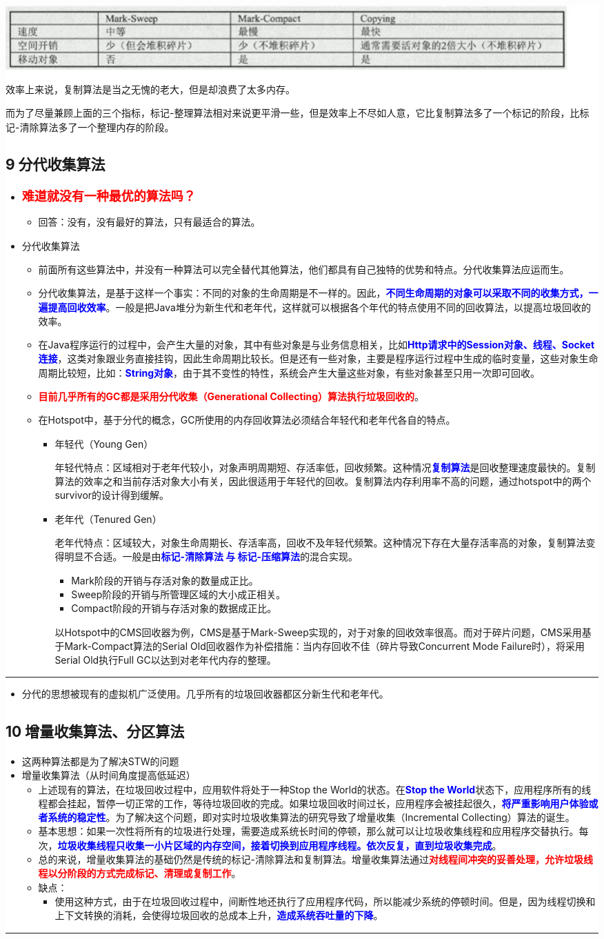 <img src="images/293.png" alt="img" style="zoom:80%;" />

效率上来说，复制算法是当之无愧的老大，但是却浪费了太多内存。

而为了尽量兼顾上面的三个指标，标记-整理算法相对来说更平滑一些，但是效率上不尽如人意，它比复制算法多了一个标记的阶段，比标记-清除算法多了一个整理内存的阶段。

## 9 分代收集算法

* <font color=red size=4>**难道就没有一种最优的算法吗？**</font>

  * 回答：没有，没有最好的算法，只有最适合的算法。

* 分代收集算法

  * 前面所有这些算法中，并没有一种算法可以完全替代其他算法，他们都具有自己独特的优势和特点。分代收集算法应运而生。

  * 分代收集算法，是基于这样一个事实：不同的对象的生命周期是不一样的。因此，<font color=blue>**不同生命周期的对象可以采取不同的收集方式，一遍提高回收效率**</font>。一般是把Java堆分为新生代和老年代，这样就可以根据各个年代的特点使用不同的回收算法，以提高垃圾回收的效率。

  * 在Java程序运行的过程中，会产生大量的对象，其中有些对象是与业务信息相关，比如<font color=blue>**Http请求中的Session对象、线程、Socket连接**</font>，这类对象跟业务直接挂钩，因此生命周期比较长。但是还有一些对象，主要是程序运行过程中生成的临时变量，这些对象生命周期比较短，比如：<font color=blue>**String对象**</font>，由于其不变性的特性，系统会产生大量这些对象，有些对象甚至只用一次即可回收。

  * <font color=red>**目前几乎所有的GC都是采用分代收集（Generational Collecting）算法执行垃圾回收的**</font>。

  * 在Hotspot中，基于分代的概念，GC所使用的内存回收算法必须结合年轻代和老年代各自的特点。

    * 年轻代（Young Gen）

      年轻代特点：区域相对于老年代较小，对象声明周期短、存活率低，回收频繁。这种情况<font color=blue>**复制算法**</font>是回收整理速度最快的。复制算法的效率之和当前存活对象大小有关，因此很适用于年轻代的回收。复制算法内存利用率不高的问题，通过hotspot中的两个survivor的设计得到缓解。

    * 老年代（Tenured Gen）

      老年代特点：区域较大，对象生命周期长、存活率高，回收不及年轻代频繁。这种情况下存在大量存活率高的对象，复制算法变得明显不合适。一般是由<font color=blue>**标记-清除算法 与 标记-压缩算法**</font>的混合实现。

      * Mark阶段的开销与存活对象的数量成正比。
      * Sweep阶段的开销与所管理区域的大小成正相关。
      * Compact阶段的开销与存活对象的数据成正比。

      以Hotspot中的CMS回收器为例，CMS是基于Mark-Sweep实现的，对于对象的回收效率很高。而对于碎片问题，CMS采用基于Mark-Compact算法的Serial Old回收器作为补偿措施：当内存回收不佳（碎片导致Concurrent Mode Failure时），将采用Serial Old执行Full GC以达到对老年代内存的整理。

---

* 分代的思想被现有的虚拟机广泛使用。几乎所有的垃圾回收器都区分新生代和老年代。

## 10 增量收集算法、分区算法

* 这两种算法都是为了解决STW的问题
* 增量收集算法（从时间角度提高低延迟）
  * 上述现有的算法，在垃圾回收过程中，应用软件将处于一种Stop the World的状态。在<font color=blue>**Stop the World**</font>状态下，应用程序所有的线程都会挂起，暂停一切正常的工作，等待垃圾回收的完成。如果垃圾回收时间过长，应用程序会被挂起很久，<font color=blue>**将严重影响用户体验或者系统的稳定性**</font>。为了解决这个问题，即对实时垃圾收集算法的研究导致了增量收集（Incremental Collecting）算法的诞生。
  * 基本思想：如果一次性将所有的垃圾进行处理，需要造成系统长时间的停顿，那么就可以让垃圾收集线程和应用程序交替执行。每次，<font color=blue>**垃圾收集线程只收集一小片区域的内存空间，接着切换到应用程序线程。依次反复，直到垃圾收集完成**</font>。
  * 总的来说，增量收集算法的基础仍然是传统的标记-清除算法和复制算法。增量收集算法通过<font color=red>**对线程间冲突的妥善处理，允许垃圾线程以分阶段的方式完成标记、清理或复制工作**</font>。
  * 缺点：
    * 使用这种方式，由于在垃圾回收过程中，间断性地还执行了应用程序代码，所以能减少系统的停顿时间。但是，因为线程切换和上下文转换的消耗，会使得垃圾回收的总成本上升，<font color=blue>**造成系统吞吐量的下降**</font>。

---